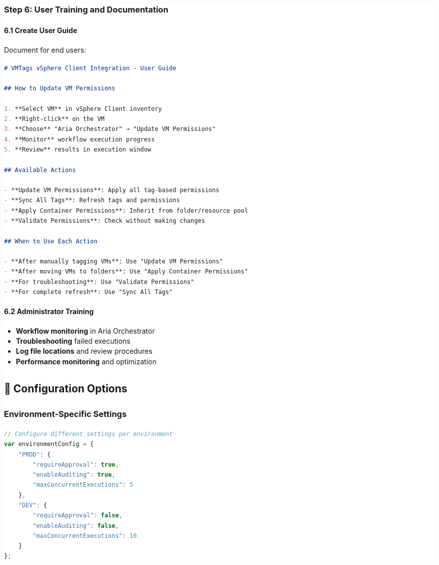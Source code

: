 ### Step 6: User Training and Documentation

#### 6.1 Create User Guide

Document for end users:

```markdown
# VMTags vSphere Client Integration - User Guide

## How to Update VM Permissions

1. **Select VM** in vSphere Client inventory
2. **Right-click** on the VM
3. **Choose** "Aria Orchestrator" → "Update VM Permissions"
4. **Monitor** workflow execution progress
5. **Review** results in execution window

## Available Actions

- **Update VM Permissions**: Apply all tag-based permissions
- **Sync All Tags**: Refresh tags and permissions
- **Apply Container Permissions**: Inherit from folder/resource pool
- **Validate Permissions**: Check without making changes

## When to Use Each Action

- **After manually tagging VMs**: Use "Update VM Permissions"
- **After moving VMs to folders**: Use "Apply Container Permissions"
- **For troubleshooting**: Use "Validate Permissions"
- **For complete refresh**: Use "Sync All Tags"
```

#### 6.2 Administrator Training

- **Workflow monitoring** in Aria Orchestrator
- **Troubleshooting** failed executions
- **Log file locations** and review procedures
- **Performance monitoring** and optimization

## 🔧 Configuration Options

### Environment-Specific Settings

```javascript
// Configure different settings per environment
var environmentConfig = {
    "PROD": {
        "requireApproval": true,
        "enableAuditing": true,
        "maxConcurrentExecutions": 5
    },
    "DEV": {
        "requireApproval": false,
        "enableAuditing": false,
        "maxConcurrentExecutions": 10
    }
};
```

